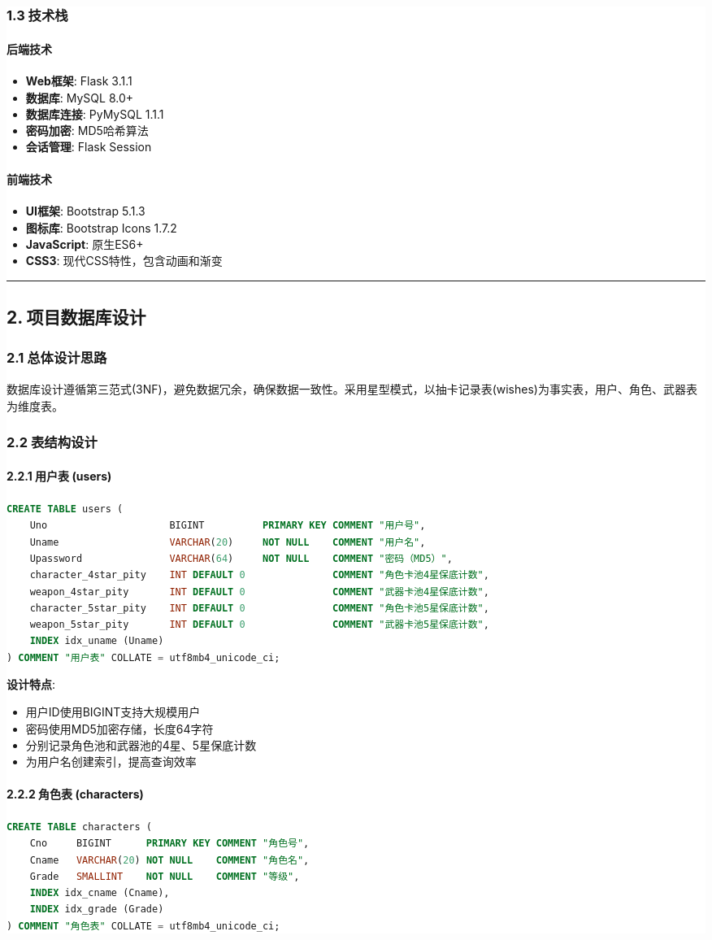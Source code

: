 ### 1.3 技术栈

#### 后端技术
- **Web框架**: Flask 3.1.1
- **数据库**: MySQL 8.0+
- **数据库连接**: PyMySQL 1.1.1
- **密码加密**: MD5哈希算法
- **会话管理**: Flask Session

#### 前端技术
- **UI框架**: Bootstrap 5.1.3
- **图标库**: Bootstrap Icons 1.7.2
- **JavaScript**: 原生ES6+
- **CSS3**: 现代CSS特性，包含动画和渐变

---

## 2. 项目数据库设计

### 2.1 总体设计思路

数据库设计遵循第三范式(3NF)，避免数据冗余，确保数据一致性。采用星型模式，以抽卡记录表(wishes)为事实表，用户、角色、武器表为维度表。

### 2.2 表结构设计

#### 2.2.1 用户表 (users)
```sql
CREATE TABLE users (
    Uno                     BIGINT          PRIMARY KEY COMMENT "用户号",
    Uname                   VARCHAR(20)     NOT NULL    COMMENT "用户名",
    Upassword               VARCHAR(64)     NOT NULL    COMMENT "密码（MD5）",
    character_4star_pity    INT DEFAULT 0               COMMENT "角色卡池4星保底计数",
    weapon_4star_pity       INT DEFAULT 0               COMMENT "武器卡池4星保底计数",
    character_5star_pity    INT DEFAULT 0               COMMENT "角色卡池5星保底计数",
    weapon_5star_pity       INT DEFAULT 0               COMMENT "武器卡池5星保底计数",
    INDEX idx_uname (Uname)
) COMMENT "用户表" COLLATE = utf8mb4_unicode_ci;
```

**设计特点**:
- 用户ID使用BIGINT支持大规模用户
- 密码使用MD5加密存储，长度64字符
- 分别记录角色池和武器池的4星、5星保底计数
- 为用户名创建索引，提高查询效率

#### 2.2.2 角色表 (characters)
```sql
CREATE TABLE characters (
    Cno     BIGINT      PRIMARY KEY COMMENT "角色号",
    Cname   VARCHAR(20) NOT NULL    COMMENT "角色名", 
    Grade   SMALLINT    NOT NULL    COMMENT "等级",
    INDEX idx_cname (Cname),
    INDEX idx_grade (Grade)
) COMMENT "角色表" COLLATE = utf8mb4_unicode_ci;
```
